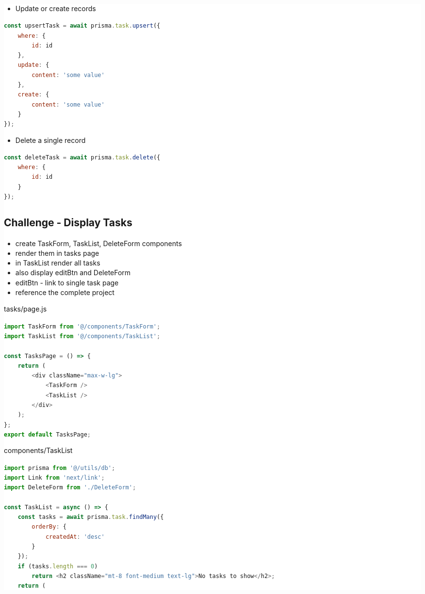 -   Update or create records

```js
const upsertTask = await prisma.task.upsert({
    where: {
        id: id
    },
    update: {
        content: 'some value'
    },
    create: {
        content: 'some value'
    }
});
```

-   Delete a single record

```js
const deleteTask = await prisma.task.delete({
    where: {
        id: id
    }
});
```

## Challenge - Display Tasks

-   create TaskForm, TaskList, DeleteForm components
-   render them in tasks page
-   in TaskList render all tasks
-   also display editBtn and DeleteForm
-   editBtn - link to single task page
-   reference the complete project

tasks/page.js

```js
import TaskForm from '@/components/TaskForm';
import TaskList from '@/components/TaskList';

const TasksPage = () => {
    return (
        <div className="max-w-lg">
            <TaskForm />
            <TaskList />
        </div>
    );
};
export default TasksPage;
```

components/TaskList

```js
import prisma from '@/utils/db';
import Link from 'next/link';
import DeleteForm from './DeleteForm';

const TaskList = async () => {
    const tasks = await prisma.task.findMany({
        orderBy: {
            createdAt: 'desc'
        }
    });
    if (tasks.length === 0)
        return <h2 className="mt-8 font-medium text-lg">No tasks to show</h2>;
    return (
```